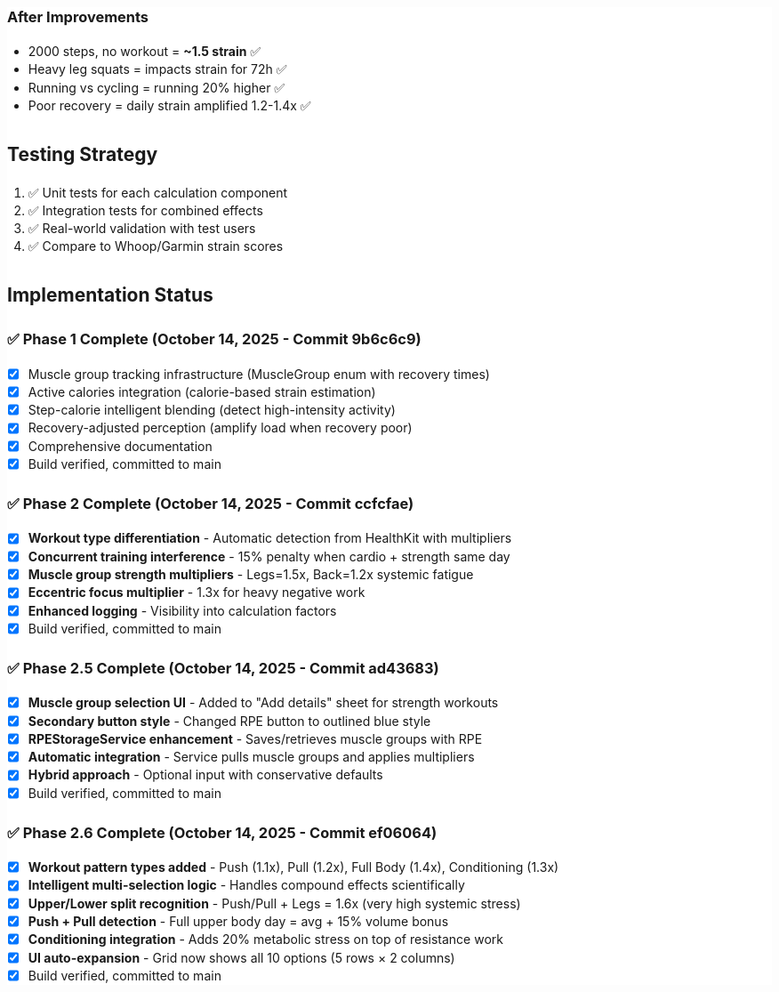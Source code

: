 ### After Improvements
- 2000 steps, no workout = **~1.5 strain** ✅
- Heavy leg squats = impacts strain for 72h ✅
- Running vs cycling = running 20% higher ✅
- Poor recovery = daily strain amplified 1.2-1.4x ✅

## Testing Strategy
1. ✅ Unit tests for each calculation component
2. ✅ Integration tests for combined effects
3. ✅ Real-world validation with test users
4. ✅ Compare to Whoop/Garmin strain scores

## Implementation Status

### ✅ Phase 1 Complete (October 14, 2025 - Commit 9b6c6c9)
- [x] Muscle group tracking infrastructure (MuscleGroup enum with recovery times)
- [x] Active calories integration (calorie-based strain estimation)
- [x] Step-calorie intelligent blending (detect high-intensity activity)
- [x] Recovery-adjusted perception (amplify load when recovery poor)
- [x] Comprehensive documentation
- [x] Build verified, committed to main

### ✅ Phase 2 Complete (October 14, 2025 - Commit ccfcfae)
- [x] **Workout type differentiation** - Automatic detection from HealthKit with multipliers
- [x] **Concurrent training interference** - 15% penalty when cardio + strength same day
- [x] **Muscle group strength multipliers** - Legs=1.5x, Back=1.2x systemic fatigue
- [x] **Eccentric focus multiplier** - 1.3x for heavy negative work
- [x] **Enhanced logging** - Visibility into calculation factors
- [x] Build verified, committed to main

### ✅ Phase 2.5 Complete (October 14, 2025 - Commit ad43683)
- [x] **Muscle group selection UI** - Added to "Add details" sheet for strength workouts
- [x] **Secondary button style** - Changed RPE button to outlined blue style
- [x] **RPEStorageService enhancement** - Saves/retrieves muscle groups with RPE
- [x] **Automatic integration** - Service pulls muscle groups and applies multipliers
- [x] **Hybrid approach** - Optional input with conservative defaults
- [x] Build verified, committed to main

### ✅ Phase 2.6 Complete (October 14, 2025 - Commit ef06064)
- [x] **Workout pattern types added** - Push (1.1x), Pull (1.2x), Full Body (1.4x), Conditioning (1.3x)
- [x] **Intelligent multi-selection logic** - Handles compound effects scientifically
- [x] **Upper/Lower split recognition** - Push/Pull + Legs = 1.6x (very high systemic stress)
- [x] **Push + Pull detection** - Full upper body day = avg + 15% volume bonus
- [x] **Conditioning integration** - Adds 20% metabolic stress on top of resistance work
- [x] **UI auto-expansion** - Grid now shows all 10 options (5 rows × 2 columns)
- [x] Build verified, committed to main
